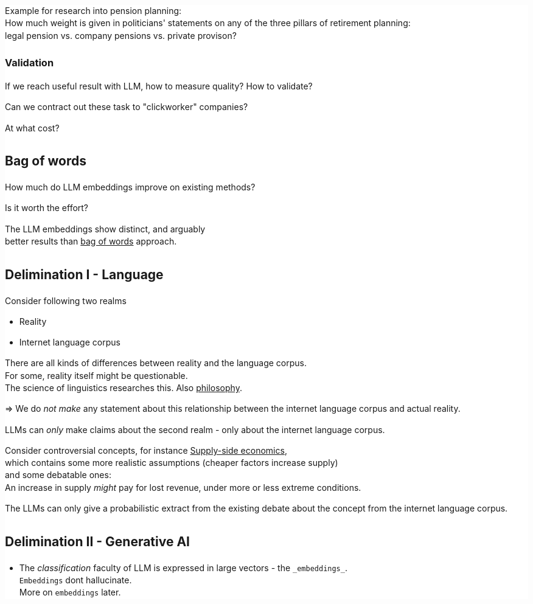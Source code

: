 Example for research into pension planning:  
    How much weight is given in politicians' statements on any of the three pillars of retirement planning:  
    legal pension vs. company pensions vs. private provison?

### Validation

If we reach useful result with LLM, how to measure quality? How to validate?

Can we contract out these task to "clickworker" companies?

At what cost?


## Bag of words

How much do LLM embeddings improve on existing methods?

Is it worth the effort?

The LLM embeddings show distinct, and arguably  
better results than [bag of words](https://en.wikipedia.org/wiki/Bag-of-words_model) approach.


## Delimination I - Language

Consider following two realms

* Reality 

* Internet language corpus

There are all kinds of differences between reality and the language corpus.  
For some, reality itself might be questionable.  
The science of linguistics researches this. 
Also [philosophy](https://en.wikipedia.org/wiki/Ludwig_Wittgenstein). 

=> We do _not_ _make_ any statement about this relationship between the internet language corpus and actual reality. 

LLMs can _only_ make claims about the second realm - only about the internet language corpus.

Consider controversial concepts, for instance [Supply-side economics](https://en.wikipedia.org/wiki/Supply-side_economics),  
which contains some more realistic assumptions (cheaper factors increase supply)  
and some debatable ones:  
An increase in supply _might_ pay for lost revenue, under more or less extreme conditions.

The LLMs can only give a probabilistic extract from the existing debate about the concept from the internet language corpus. 


## Delimination II - Generative AI

* The _classification_ faculty of LLM is expressed in large vectors - the `_embeddings_`.<br>
  `Embeddings` dont hallucinate.  
  More on `embeddings` later.
